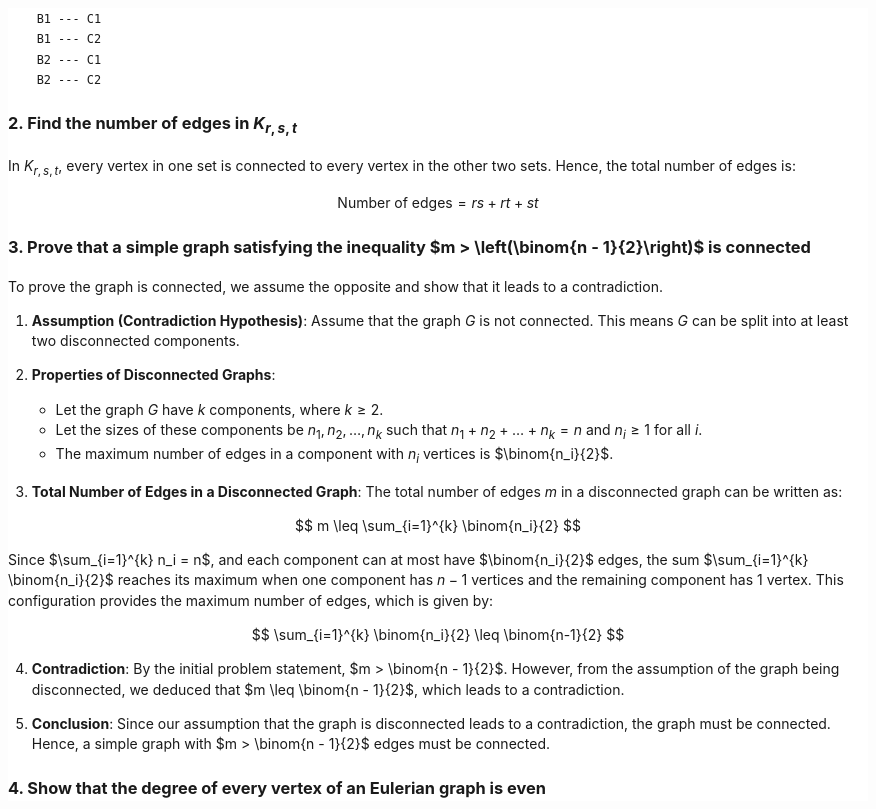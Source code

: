 ```mermaid
    B1 --- C1
    B1 --- C2
    B2 --- C1
    B2 --- C2
```

### 2. Find the number of edges in $K_{r,s,t}$

In $K_{r,s,t}$, every vertex in one set is connected to every vertex in the other two sets. Hence, the total number of edges is:

$$
\text{Number of edges} = rs + rt + st
$$

### 3. Prove that a simple graph satisfying the inequality $m > \left(\binom{n - 1}{2}\right)$ is connected

To prove the graph is connected, we assume the opposite and show that it leads to a contradiction.

1. **Assumption (Contradiction Hypothesis)**:
   Assume that the graph $G$ is not connected. This means $G$ can be split into at least two disconnected components.

2. **Properties of Disconnected Graphs**:
   - Let the graph $G$ have $k$ components, where $k \geq 2$.
   - Let the sizes of these components be $n_1, n_2, \ldots, n_k$ such that $n_1 + n_2 + \ldots + n_k = n$ and $n_i \geq 1$ for all $i$.
   - The maximum number of edges in a component with $n_i$ vertices is $\binom{n_i}{2}$.

3. **Total Number of Edges in a Disconnected Graph**:
   The total number of edges $m$ in a disconnected graph can be written as:

$$
m \leq \sum_{i=1}^{k} \binom{n_i}{2}
$$

   Since $\sum_{i=1}^{k} n_i = n$, and each component can at most have $\binom{n_i}{2}$ edges, the sum $\sum_{i=1}^{k} \binom{n_i}{2}$ reaches its maximum when one component has $n - 1$ vertices and the remaining component has 1 vertex. This configuration provides the maximum number of edges, which is given by:

$$
\sum_{i=1}^{k} \binom{n_i}{2} \leq \binom{n-1}{2}
$$

4. **Contradiction**:
   By the initial problem statement, $m > \binom{n - 1}{2}$. However, from the assumption of the graph being disconnected, we deduced that $m \leq \binom{n - 1}{2}$, which leads to a contradiction.

5. **Conclusion**:
   Since our assumption that the graph is disconnected leads to a contradiction, the graph must be connected. Hence, a simple graph with $m > \binom{n - 1}{2}$ edges must be connected.

### 4. Show that the degree of every vertex of an Eulerian graph is even
